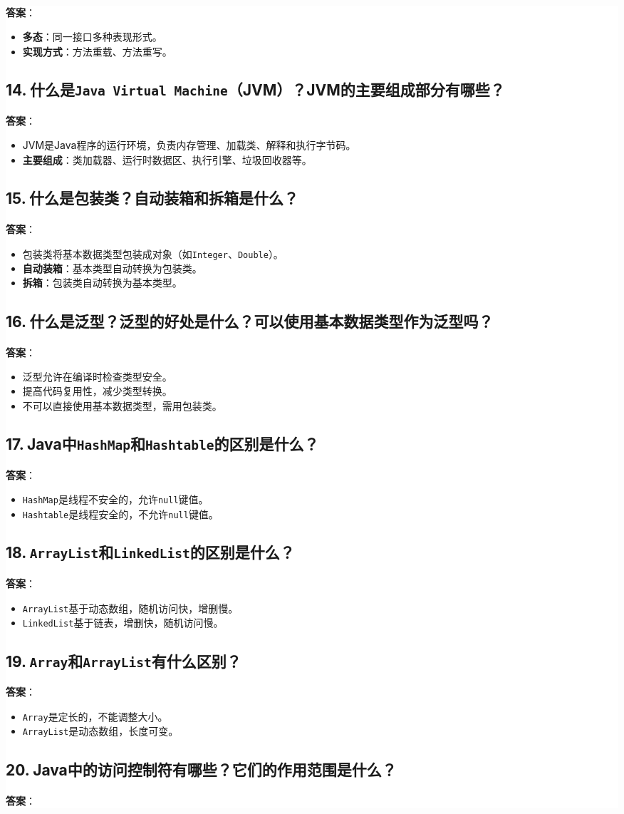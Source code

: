 **答案**：

- **多态**：同一接口多种表现形式。
- **实现方式**：方法重载、方法重写。

## 14. **什么是`Java Virtual Machine`（JVM）？JVM的主要组成部分有哪些？**

**答案**：

- JVM是Java程序的运行环境，负责内存管理、加载类、解释和执行字节码。
- **主要组成**：类加载器、运行时数据区、执行引擎、垃圾回收器等。

## 15. **什么是包装类？自动装箱和拆箱是什么？**

**答案**：

- 包装类将基本数据类型包装成对象（如`Integer`、`Double`）。
- **自动装箱**：基本类型自动转换为包装类。
- **拆箱**：包装类自动转换为基本类型。

## 16. **什么是泛型？泛型的好处是什么？可以使用基本数据类型作为泛型吗？**

**答案**：

- 泛型允许在编译时检查类型安全。
- 提高代码复用性，减少类型转换。
- 不可以直接使用基本数据类型，需用包装类。

## 17. **Java中`HashMap`和`Hashtable`的区别是什么？**

**答案**：

- `HashMap`是线程不安全的，允许`null`键值。
- `Hashtable`是线程安全的，不允许`null`键值。

## 18. **`ArrayList`和`LinkedList`的区别是什么？**

**答案**：

- `ArrayList`基于动态数组，随机访问快，增删慢。
- `LinkedList`基于链表，增删快，随机访问慢。

## 19. **`Array`和`ArrayList`有什么区别？**

**答案**：

- `Array`是定长的，不能调整大小。
- `ArrayList`是动态数组，长度可变。

## 20. **Java中的访问控制符有哪些？它们的作用范围是什么？**

**答案**：
